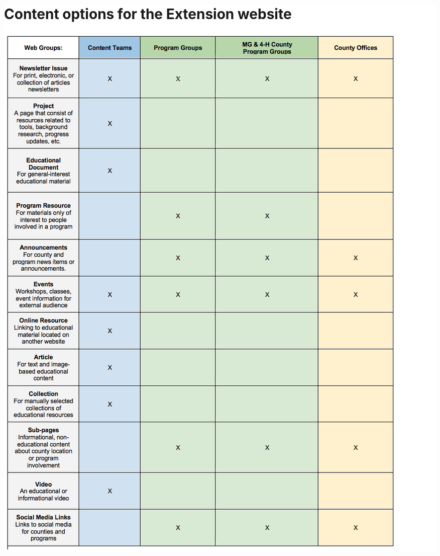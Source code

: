# Content options for the Extension website

![Content Options Table](images/content-options-table.png)
